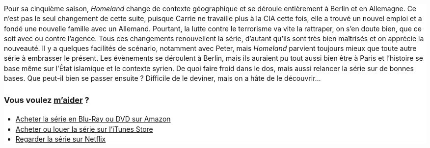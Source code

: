 <p>Pour sa cinquième saison, <em>Homeland</em> change de contexte géographique et se déroule entièrement à Berlin et en Allemagne. Ce n&rsquo;est pas le seul changement de cette suite, puisque Carrie ne travaille plus à la CIA cette fois, elle a trouvé un nouvel emploi et a fondé une nouvelle famille avec un Allemand. Pourtant, la lutte contre le terrorisme va vite la rattraper, on s&rsquo;en doute bien, que ce soit avec ou contre l&rsquo;agence. Tous ces changements renouvellent la série, d&rsquo;autant qu&rsquo;ils sont très bien maîtrisés et on apprécie la nouveauté. Il y a quelques facilités de scénario, notamment avec Peter, mais <em>Homeland</em> parvient toujours mieux que toute autre série à embrasser le présent. Les évènements se déroulent à Berlin, mais ils auraient pu tout aussi bien être à Paris et l&rsquo;histoire se base même sur l&rsquo;État islamique et le contexte syrien. De quoi faire froid dans le dos, mais aussi relancer la série sur de bonnes bases. Que peut-il bien se passer ensuite ? Difficile de le deviner, mais on a hâte de le découvrir…</p>
<div class="amazon">
<h3>Vous voulez <a href="https://voiretmanger.fr/soutien/">m&rsquo;aider</a> ?</h3>
<ul>
<li><a href="http://www.amazon.fr/s/?_encoding=UTF8&amp;camp=1642&amp;creative=19458&amp;fst=as%3Aoff&amp;keywords=homeland&amp;linkCode=ur2&amp;qid=1419979352&amp;rh=n%3A405322%2Cn%3A409468%2Ck%3Ahomeland&amp;rnid=409392&amp;tag=leblogdenic07-21&amp;linkId=LPAMR7B4ONCGAYJI">Acheter la série en Blu-Ray ou DVD sur Amazon</a></li>
<li><a href="https://itunes.apple.com/fr/tv-season/homeland-saison-1-vost/id554242550">Acheter ou louer la série sur l&rsquo;iTunes Store</a></li>
<li><a href="http://www.netflix.com/WiMovie/70180387">Regarder la série sur Netflix</a></li>
</ul>
</div>

